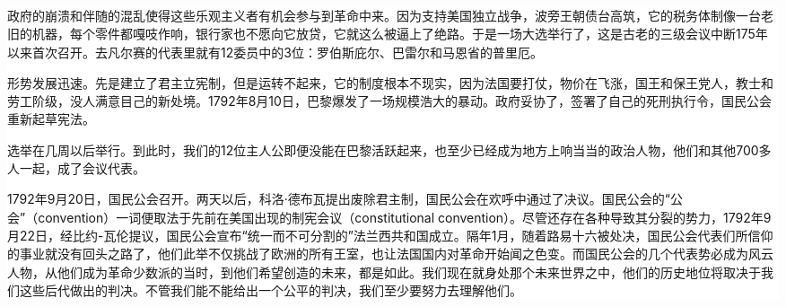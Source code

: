 政府的崩溃和伴随的混乱使得这些乐观主义者有机会参与到革命中来。因为支持美国独立战争，波旁王朝债台高筑，它的税务体制像一台老旧的机器，每个零件都嘎吱作响，银行家也不愿向它放贷，它就这么被逼上了绝路。于是一场大选举行了，这是古老的三级会议中断175年以来首次召开。去凡尔赛的代表里就有12委员中的3位：罗伯斯庇尔、巴雷尔和马恩省的普里厄。

形势发展迅速。先是建立了君主立宪制，但是运转不起来，它的制度根本不现实，因为法国要打仗，物价在飞涨，国王和保王党人，教士和劳工阶级，没人满意目己的新处境。1792年8月10日，巴黎爆发了一场规模浩大的暴动。政府妥协了，签署了自己的死刑执行令，国民公会重新起草宪法。

选举在几周以后举行。到此时，我们的12位主人公即便没能在巴黎活跃起来，也至少已经成为地方上响当当的政治人物，他们和其他700多人一起，成了会议代表。

1792年9月20日，国民公会召开。两天以后，科洛·德布瓦提出废除君主制，国民公会在欢呼中通过了决议。国民公会的“公会”（convention）一词便取法于先前在美国出现的制宪会议（constitutional convention）。尽管还存在各种导致其分裂的势力，1792年9月22日，经比约-瓦伦提议，国民公会宣布“统一而不可分割的”法兰西共和国成立。隔年1月，随着路易十六被处决，国民公会代表们所信仰的事业就没有回头之路了，他们此举不仅挑战了欧洲的所有王室，也让法国国内对革命开始闻之色变。而国民公会的几个代表势必成为风云人物，从他们成为革命少数派的当时，到他们希望创造的未来，都是如此。我们现在就身处那个未来世界之中，他们的历史地位将取决于我们这些后代做出的判决。不管我们能不能给出一个公平的判决，我们至少要努力去理解他们。
